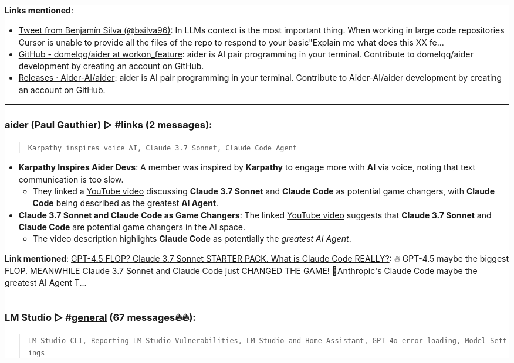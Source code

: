 
<div class="linksMentioned">

<strong>Links mentioned</strong>:

<ul>
<li>
<a href="https://x.com/bsilva96/status/1897042309314961865">Tweet from Benjamín Silva (@bsilva96)</a>: In LLMs context is the most important thing. When working in large code repositories Cursor  is unable to provide all the files of the repo to respond to your basic&#34;Explain me what does this XX fe...</li><li><a href="https://github.com/domelqq/aider/tree/workon_feature">GitHub - domelqq/aider at workon_feature</a>: aider is AI pair programming in your terminal. Contribute to domelqq/aider development by creating an account on GitHub.</li><li><a href="https://github.com/Aider-AI/aider/releases">Releases · Aider-AI/aider</a>: aider is AI pair programming in your terminal. Contribute to Aider-AI/aider development by creating an account on GitHub.
</li>
</ul>

</div>
  

---


### **aider (Paul Gauthier) ▷ #[links](https://discord.com/channels/1131200896827654144/1268910919057149974/1346394835405508650)** (2 messages): 

> `Karpathy inspires voice AI, Claude 3.7 Sonnet, Claude Code Agent` 


- **Karpathy Inspires Aider Devs**: A member was inspired by **Karpathy** to engage more with **AI** via voice, noting that text communication is too slow.
   - They linked a [YouTube video](https://www.youtube.com/watch?v=jCVO57fZIfM) discussing **Claude 3.7 Sonnet** and **Claude Code** as potential game changers, with **Claude Code** being described as the greatest **AI Agent**.
- **Claude 3.7 Sonnet and Claude Code as Game Changers**: The linked [YouTube video](https://www.youtube.com/watch?v=jCVO57fZIfM) suggests that **Claude 3.7 Sonnet** and **Claude Code** are potential game changers in the AI space.
   - The video description highlights **Claude Code** as potentially the *greatest AI Agent*.



**Link mentioned**: <a href="https://www.youtube.com/watch?v=jCVO57fZIfM">GPT-4.5 FLOP? Claude 3.7 Sonnet STARTER PACK. What is Claude Code REALLY?</a>: 🔥 GPT-4.5 maybe the biggest FLOP. MEANWHILE Claude 3.7 Sonnet and Claude Code just CHANGED THE GAME! 🤯Anthropic&#39;s Claude Code maybe the greatest AI Agent T...

  

---


### **LM Studio ▷ #[general](https://discord.com/channels/1110598183144399058/1110598183144399061/1346346835157192734)** (67 messages🔥🔥): 

> `LM Studio CLI, Reporting LM Studio Vulnerabilities, LM Studio and Home Assistant, GPT-4o error loading, Model Settings` 



